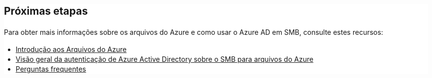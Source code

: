 ## <a name="next-steps"></a>Próximas etapas

Para obter mais informações sobre os arquivos do Azure e como usar o Azure AD em SMB, consulte estes recursos:

- [Introdução aos Arquivos do Azure](storage-files-introduction.md)
- [Visão geral da autenticação de Azure Active Directory sobre o SMB para arquivos do Azure](storage-files-active-directory-overview.md)
- [Perguntas frequentes](storage-files-faq.md)
